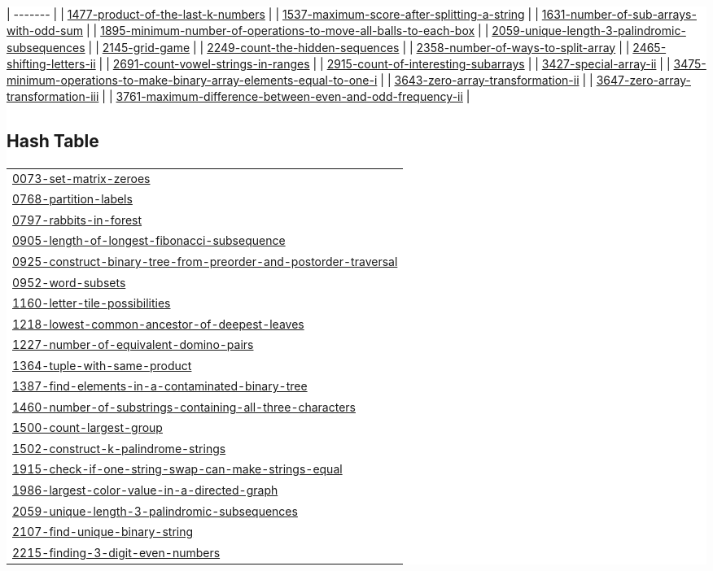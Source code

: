 | ------- |
| [1477-product-of-the-last-k-numbers](https://github.com/Dur-jaya/LeetCode/tree/master/1477-product-of-the-last-k-numbers) |
| [1537-maximum-score-after-splitting-a-string](https://github.com/Dur-jaya/LeetCode/tree/master/1537-maximum-score-after-splitting-a-string) |
| [1631-number-of-sub-arrays-with-odd-sum](https://github.com/Dur-jaya/LeetCode/tree/master/1631-number-of-sub-arrays-with-odd-sum) |
| [1895-minimum-number-of-operations-to-move-all-balls-to-each-box](https://github.com/Dur-jaya/LeetCode/tree/master/1895-minimum-number-of-operations-to-move-all-balls-to-each-box) |
| [2059-unique-length-3-palindromic-subsequences](https://github.com/Dur-jaya/LeetCode/tree/master/2059-unique-length-3-palindromic-subsequences) |
| [2145-grid-game](https://github.com/Dur-jaya/LeetCode/tree/master/2145-grid-game) |
| [2249-count-the-hidden-sequences](https://github.com/Dur-jaya/LeetCode/tree/master/2249-count-the-hidden-sequences) |
| [2358-number-of-ways-to-split-array](https://github.com/Dur-jaya/LeetCode/tree/master/2358-number-of-ways-to-split-array) |
| [2465-shifting-letters-ii](https://github.com/Dur-jaya/LeetCode/tree/master/2465-shifting-letters-ii) |
| [2691-count-vowel-strings-in-ranges](https://github.com/Dur-jaya/LeetCode/tree/master/2691-count-vowel-strings-in-ranges) |
| [2915-count-of-interesting-subarrays](https://github.com/Dur-jaya/LeetCode/tree/master/2915-count-of-interesting-subarrays) |
| [3427-special-array-ii](https://github.com/Dur-jaya/LeetCode/tree/master/3427-special-array-ii) |
| [3475-minimum-operations-to-make-binary-array-elements-equal-to-one-i](https://github.com/Dur-jaya/LeetCode/tree/master/3475-minimum-operations-to-make-binary-array-elements-equal-to-one-i) |
| [3643-zero-array-transformation-ii](https://github.com/Dur-jaya/LeetCode/tree/master/3643-zero-array-transformation-ii) |
| [3647-zero-array-transformation-iii](https://github.com/Dur-jaya/LeetCode/tree/master/3647-zero-array-transformation-iii) |
| [3761-maximum-difference-between-even-and-odd-frequency-ii](https://github.com/Dur-jaya/LeetCode/tree/master/3761-maximum-difference-between-even-and-odd-frequency-ii) |
## Hash Table
|  |
| ------- |
| [0073-set-matrix-zeroes](https://github.com/Dur-jaya/LeetCode/tree/master/0073-set-matrix-zeroes) |
| [0768-partition-labels](https://github.com/Dur-jaya/LeetCode/tree/master/0768-partition-labels) |
| [0797-rabbits-in-forest](https://github.com/Dur-jaya/LeetCode/tree/master/0797-rabbits-in-forest) |
| [0905-length-of-longest-fibonacci-subsequence](https://github.com/Dur-jaya/LeetCode/tree/master/0905-length-of-longest-fibonacci-subsequence) |
| [0925-construct-binary-tree-from-preorder-and-postorder-traversal](https://github.com/Dur-jaya/LeetCode/tree/master/0925-construct-binary-tree-from-preorder-and-postorder-traversal) |
| [0952-word-subsets](https://github.com/Dur-jaya/LeetCode/tree/master/0952-word-subsets) |
| [1160-letter-tile-possibilities](https://github.com/Dur-jaya/LeetCode/tree/master/1160-letter-tile-possibilities) |
| [1218-lowest-common-ancestor-of-deepest-leaves](https://github.com/Dur-jaya/LeetCode/tree/master/1218-lowest-common-ancestor-of-deepest-leaves) |
| [1227-number-of-equivalent-domino-pairs](https://github.com/Dur-jaya/LeetCode/tree/master/1227-number-of-equivalent-domino-pairs) |
| [1364-tuple-with-same-product](https://github.com/Dur-jaya/LeetCode/tree/master/1364-tuple-with-same-product) |
| [1387-find-elements-in-a-contaminated-binary-tree](https://github.com/Dur-jaya/LeetCode/tree/master/1387-find-elements-in-a-contaminated-binary-tree) |
| [1460-number-of-substrings-containing-all-three-characters](https://github.com/Dur-jaya/LeetCode/tree/master/1460-number-of-substrings-containing-all-three-characters) |
| [1500-count-largest-group](https://github.com/Dur-jaya/LeetCode/tree/master/1500-count-largest-group) |
| [1502-construct-k-palindrome-strings](https://github.com/Dur-jaya/LeetCode/tree/master/1502-construct-k-palindrome-strings) |
| [1915-check-if-one-string-swap-can-make-strings-equal](https://github.com/Dur-jaya/LeetCode/tree/master/1915-check-if-one-string-swap-can-make-strings-equal) |
| [1986-largest-color-value-in-a-directed-graph](https://github.com/Dur-jaya/LeetCode/tree/master/1986-largest-color-value-in-a-directed-graph) |
| [2059-unique-length-3-palindromic-subsequences](https://github.com/Dur-jaya/LeetCode/tree/master/2059-unique-length-3-palindromic-subsequences) |
| [2107-find-unique-binary-string](https://github.com/Dur-jaya/LeetCode/tree/master/2107-find-unique-binary-string) |
| [2215-finding-3-digit-even-numbers](https://github.com/Dur-jaya/LeetCode/tree/master/2215-finding-3-digit-even-numbers) |